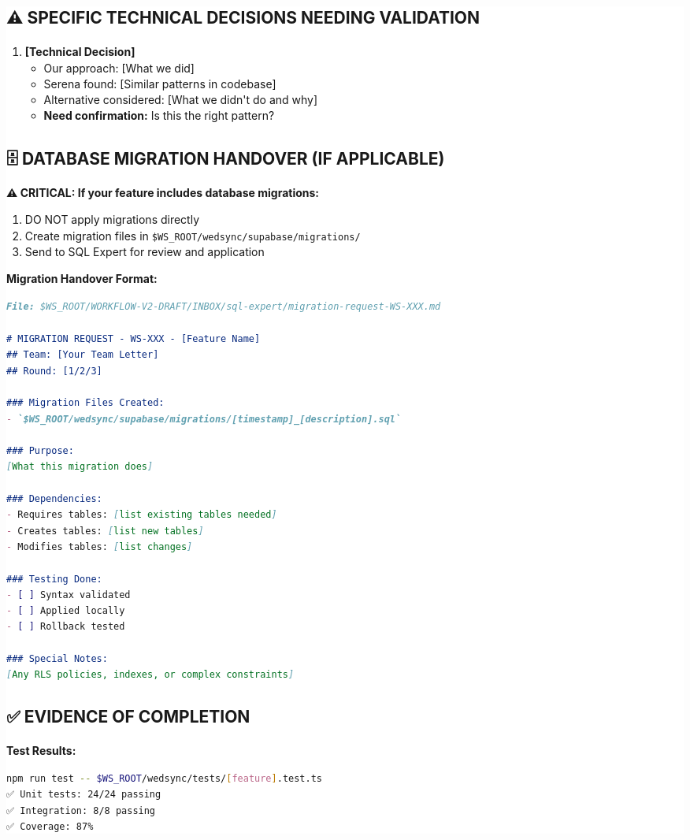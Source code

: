 ## ⚠️ SPECIFIC TECHNICAL DECISIONS NEEDING VALIDATION

1. **[Technical Decision]**
   - Our approach: [What we did]
   - Serena found: [Similar patterns in codebase]
   - Alternative considered: [What we didn't do and why]
   - **Need confirmation:** Is this the right pattern?

## 🗄️ DATABASE MIGRATION HANDOVER (IF APPLICABLE)

**⚠️ CRITICAL: If your feature includes database migrations:**
1. DO NOT apply migrations directly
2. Create migration files in `$WS_ROOT/wedsync/supabase/migrations/`
3. Send to SQL Expert for review and application

**Migration Handover Format:**
```markdown
File: $WS_ROOT/WORKFLOW-V2-DRAFT/INBOX/sql-expert/migration-request-WS-XXX.md

# MIGRATION REQUEST - WS-XXX - [Feature Name]
## Team: [Your Team Letter]
## Round: [1/2/3]

### Migration Files Created:
- `$WS_ROOT/wedsync/supabase/migrations/[timestamp]_[description].sql`

### Purpose:
[What this migration does]

### Dependencies:
- Requires tables: [list existing tables needed]
- Creates tables: [list new tables]
- Modifies tables: [list changes]

### Testing Done:
- [ ] Syntax validated
- [ ] Applied locally
- [ ] Rollback tested

### Special Notes:
[Any RLS policies, indexes, or complex constraints]
```

## ✅ EVIDENCE OF COMPLETION

**Test Results:**
```bash
npm run test -- $WS_ROOT/wedsync/tests/[feature].test.ts
✅ Unit tests: 24/24 passing
✅ Integration: 8/8 passing
✅ Coverage: 87%
```
